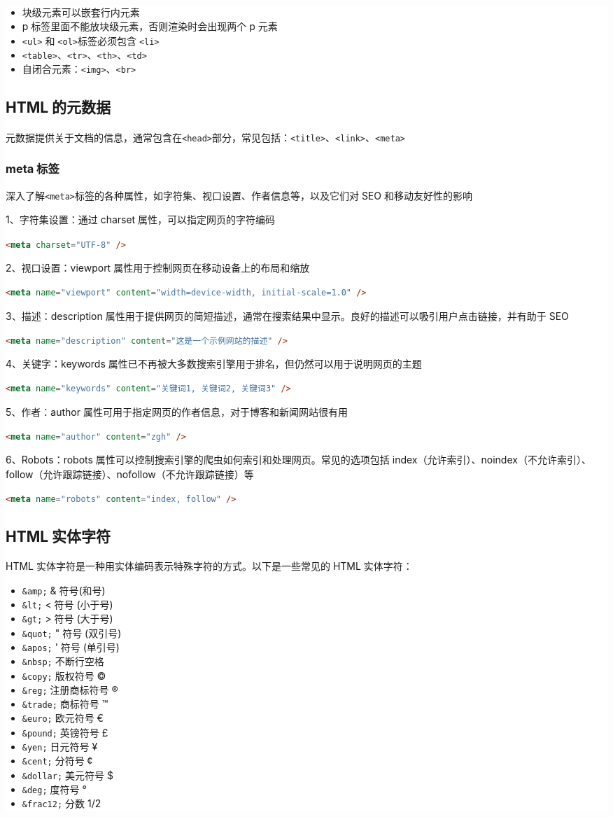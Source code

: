 - 块级元素可以嵌套行内元素
- p 标签里面不能放块级元素，否则渲染时会出现两个 p 元素
- `<ul>` 和 `<ol>`标签必须包含 `<li>`
- `<table>`、`<tr>`、`<th>`、`<td>`
- 自闭合元素：`<img>`、`<br>`

## HTML 的元数据

元数据提供关于文档的信息，通常包含在`<head>`部分，常见包括：`<title>`、`<link>`、`<meta>`

### meta 标签

深入了解`<meta>`标签的各种属性，如字符集、视口设置、作者信息等，以及它们对 SEO 和移动友好性的影响

1、字符集设置：通过 charset 属性，可以指定网页的字符编码

```html
<meta charset="UTF-8" />
```

2、视口设置：viewport 属性用于控制网页在移动设备上的布局和缩放

```html
<meta name="viewport" content="width=device-width, initial-scale=1.0" />
```

3、描述：description 属性用于提供网页的简短描述，通常在搜索结果中显示。良好的描述可以吸引用户点击链接，并有助于 SEO

```html
<meta name="description" content="这是一个示例网站的描述" />
```

4、关键字：keywords 属性已不再被大多数搜索引擎用于排名，但仍然可以用于说明网页的主题

```html
<meta name="keywords" content="关键词1, 关键词2, 关键词3" />
```

5、作者：author 属性可用于指定网页的作者信息，对于博客和新闻网站很有用

```html
<meta name="author" content="zgh" />
```

6、Robots：robots 属性可以控制搜索引擎的爬虫如何索引和处理网页。常见的选项包括 index（允许索引）、noindex（不允许索引）、follow（允许跟踪链接）、nofollow（不允许跟踪链接）等

```html
<meta name="robots" content="index, follow" />
```

## HTML 实体字符

HTML 实体字符是一种用实体编码表示特殊字符的方式。以下是一些常见的 HTML 实体字符：

- `&amp;` & 符号(和号)
- `&lt;` < 符号 (小于号)
- `&gt;` > 符号 (大于号)
- `&quot;` " 符号 (双引号)
- `&apos;` ' 符号 (单引号)
- `&nbsp;` 不断行空格
- `&copy;` 版权符号 ©
- `&reg;` 注册商标符号 ®
- `&trade;` 商标符号 ™
- `&euro;` 欧元符号 €
- `&pound;` 英镑符号 £
- `&yen;` 日元符号 ¥
- `&cent;` 分符号 ¢
- `&dollar;` 美元符号 $
- `&deg;` 度符号 °
- `&frac12;` 分数 1/2